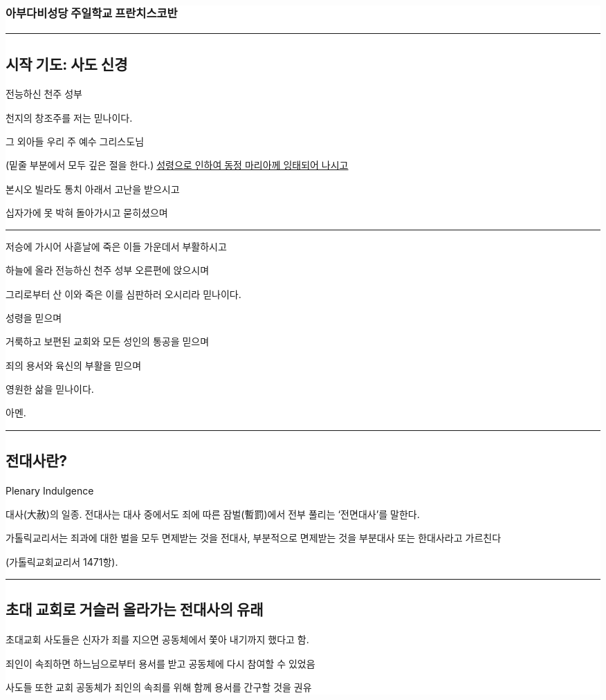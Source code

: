 ### 아부다비성당 주일학교 프란치스코반



---

## 시작 기도: 사도 신경

전능하신 천주 성부

천지의 창조주를 저는 믿나이다.

그 외아들 우리 주 예수 그리스도님

(밑줄 부분에서 모두 깊은 절을 한다.)
<u>성령으로 인하여 동정 마리아께 잉태되어 나시고</u>

본시오 빌라도 통치 아래서 고난을 받으시고

십자가에 못 박혀 돌아가시고 묻히셨으며

---

저승에 가시어 사흗날에 죽은 이들 가운데서 부활하시고

하늘에 올라 전능하신 천주 성부 오른편에 앉으시며

그리로부터 산 이와 죽은 이를 심판하러 오시리라 믿나이다.

성령을 믿으며

거룩하고 보편된 교회와 모든 성인의 통공을 믿으며

죄의 용서와 육신의 부활을 믿으며

영원한 삶을 믿나이다.

아멘.

---

## 전대사란? 

Plenary Indulgence

대사(大赦)의 일종. 전대사는 대사 중에서도 죄에 따른 잠벌(暫罰)에서 전부 풀리는 ‘전면대사’를 말한다.

가톨릭교리서는 죄과에 대한 벌을 모두 면제받는 것을 전대사, 부분적으로 면제받는 것을 부분대사 또는 한대사라고 가르친다

(가톨릭교회교리서 1471항).

---

## 초대 교회로 거슬러 올라가는 전대사의 유래

초대교회 사도들은 신자가 죄를 지으면 공동체에서 쫓아 내기까지 했다고 함.

죄인이 속죄하면 하느님으로부터 용서를 받고 공동체에 다시 참여할 수 있었음

사도들 또한 교회 공동체가 죄인의 속죄를 위해 함께 용서를 간구할 것을 권유
